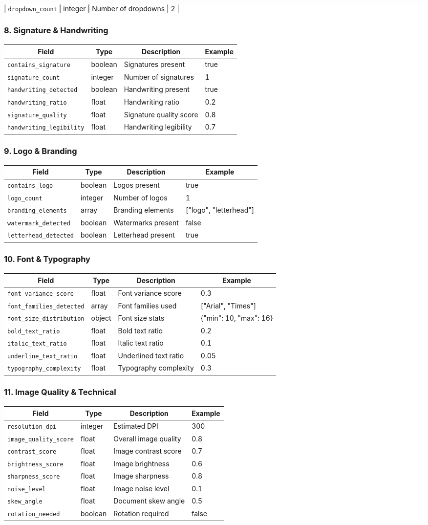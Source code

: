 | `dropdown_count` | integer | Number of dropdowns | 2 |

### 8. Signature & Handwriting
| Field | Type | Description | Example |
|-------|------|-------------|---------|
| `contains_signature` | boolean | Signatures present | true |
| `signature_count` | integer | Number of signatures | 1 |
| `handwriting_detected` | boolean | Handwriting present | true |
| `handwriting_ratio` | float | Handwriting ratio | 0.2 |
| `signature_quality` | float | Signature quality score | 0.8 |
| `handwriting_legibility` | float | Handwriting legibility | 0.7 |

### 9. Logo & Branding
| Field | Type | Description | Example |
|-------|------|-------------|---------|
| `contains_logo` | boolean | Logos present | true |
| `logo_count` | integer | Number of logos | 1 |
| `branding_elements` | array | Branding elements | ["logo", "letterhead"] |
| `watermark_detected` | boolean | Watermarks present | false |
| `letterhead_detected` | boolean | Letterhead present | true |

### 10. Font & Typography
| Field | Type | Description | Example |
|-------|------|-------------|---------|
| `font_variance_score` | float | Font variance score | 0.3 |
| `font_families_detected` | array | Font families used | ["Arial", "Times"] |
| `font_size_distribution` | object | Font size stats | {"min": 10, "max": 16} |
| `bold_text_ratio` | float | Bold text ratio | 0.2 |
| `italic_text_ratio` | float | Italic text ratio | 0.1 |
| `underline_text_ratio` | float | Underlined text ratio | 0.05 |
| `typography_complexity` | float | Typography complexity | 0.3 |

### 11. Image Quality & Technical
| Field | Type | Description | Example |
|-------|------|-------------|---------|
| `resolution_dpi` | integer | Estimated DPI | 300 |
| `image_quality_score` | float | Overall image quality | 0.8 |
| `contrast_score` | float | Image contrast score | 0.7 |
| `brightness_score` | float | Image brightness | 0.6 |
| `sharpness_score` | float | Image sharpness | 0.8 |
| `noise_level` | float | Image noise level | 0.1 |
| `skew_angle` | float | Document skew angle | 0.5 |
| `rotation_needed` | boolean | Rotation required | false |
